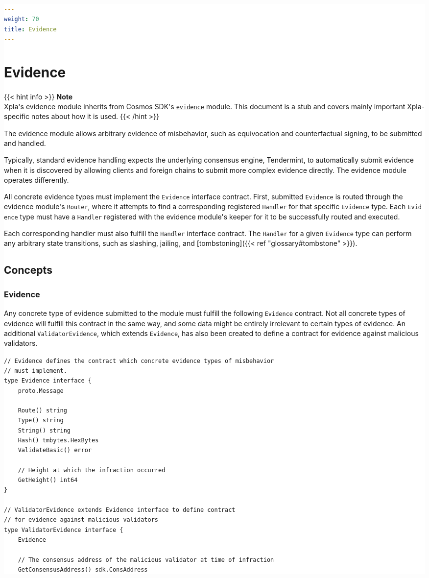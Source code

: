 ```yaml
---
weight: 70
title: Evidence
---
```


# Evidence

{{< hint info >}}
**Note**  
Xpla's evidence module inherits from Cosmos SDK's [`evidence`](https://docs.cosmos.network/master/modules/evidence/) module. This document is a stub and covers mainly important Xpla-specific notes about how it is used.
{{< /hint >}}

The evidence module allows arbitrary evidence of misbehavior, such as equivocation and counterfactual signing, to be submitted and handled.

Typically, standard evidence handling expects the underlying consensus engine, Tendermint, to automatically submit evidence when it is discovered by allowing clients and foreign chains to submit more complex evidence directly. The evidence module operates differently.

All concrete evidence types must implement the `Evidence` interface contract. First, submitted `Evidence` is routed through the evidence module's `Router`, where it attempts to find a corresponding registered `Handler` for that specific `Evidence` type. Each `Evidence` type must have a `Handler` registered with the evidence module's keeper for it to be successfully routed and executed.

Each corresponding handler must also fulfill the `Handler` interface contract. The `Handler` for a given `Evidence` type can perform any arbitrary state transitions, such as slashing, jailing, and [tombstoning]({{< ref "glossary#tombstone" >}}).

## Concepts

### Evidence

Any concrete type of evidence submitted to the  module must fulfill the following `Evidence` contract. Not all concrete types of evidence will fulfill this contract in the same way, and some data might be entirely irrelevant to certain types of evidence. An additional `ValidatorEvidence`, which extends `Evidence`, has also been created to define a contract for evidence against malicious validators.

```golang
// Evidence defines the contract which concrete evidence types of misbehavior
// must implement.
type Evidence interface {
	proto.Message

	Route() string
	Type() string
	String() string
	Hash() tmbytes.HexBytes
	ValidateBasic() error

	// Height at which the infraction occurred
	GetHeight() int64
}

// ValidatorEvidence extends Evidence interface to define contract
// for evidence against malicious validators
type ValidatorEvidence interface {
	Evidence

	// The consensus address of the malicious validator at time of infraction
	GetConsensusAddress() sdk.ConsAddress
```